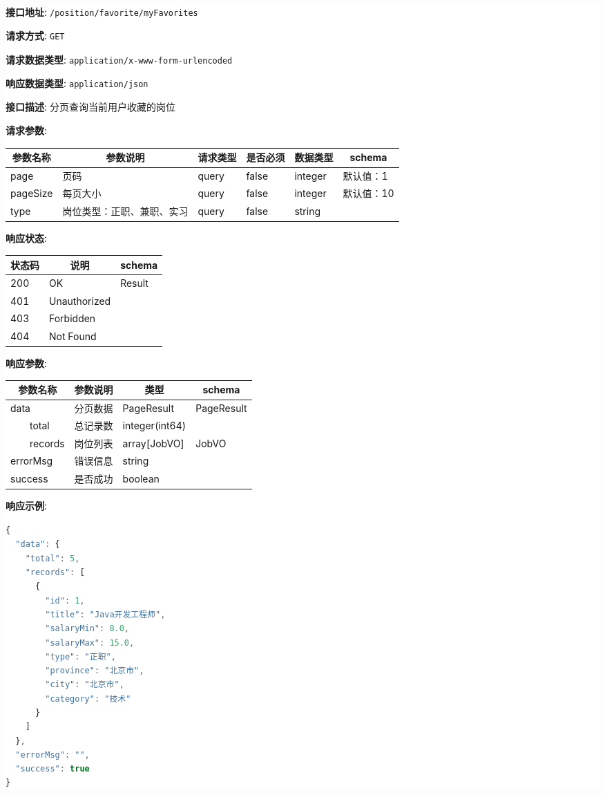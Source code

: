 **接口地址**: `/position/favorite/myFavorites`

**请求方式**: `GET`

**请求数据类型**: `application/x-www-form-urlencoded`

**响应数据类型**: `application/json`

**接口描述**: 分页查询当前用户收藏的岗位

**请求参数**:

| 参数名称 | 参数说明 | 请求类型 | 是否必须 | 数据类型 | schema |
| -------- | -------- | ----- | -------- | -------- | ------ |
| page | 页码 | query | false | integer | 默认值：1 |
| pageSize | 每页大小 | query | false | integer | 默认值：10 |
| type | 岗位类型：正职、兼职、实习 | query | false | string | |

**响应状态**:

| 状态码 | 说明 | schema |
| -------- | -------- | ----- |
| 200 | OK | Result |
| 401 | Unauthorized | |
| 403 | Forbidden | |
| 404 | Not Found | |

**响应参数**:

| 参数名称 | 参数说明 | 类型 | schema |
| -------- | -------- | ----- | ----- |
| data | 分页数据 | PageResult | PageResult |
| &emsp;&emsp;total | 总记录数 | integer(int64) | |
| &emsp;&emsp;records | 岗位列表 | array[JobVO] | JobVO |
| errorMsg | 错误信息 | string | |
| success | 是否成功 | boolean | |

**响应示例**:
```javascript
{
  "data": {
    "total": 5,
    "records": [
      {
        "id": 1,
        "title": "Java开发工程师",
        "salaryMin": 8.0,
        "salaryMax": 15.0,
        "type": "正职",
        "province": "北京市",
        "city": "北京市",
        "category": "技术"
      }
    ]
  },
  "errorMsg": "",
  "success": true
}
```
